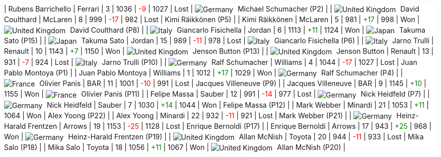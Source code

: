 | Rubens Barrichello | Ferrari | 3 | 1036 | <span style="color: red">-9</span> | 1027 | Lost | <img src="https://upload.wikimedia.org/wikipedia/commons/b/ba/Flag_of_Germany.svg" alt="Germany" width="20" height="auto" style="vertical-align: middle; margin-right: 5px;"/> Michael Schumacher (P2) |
| <img src="https://upload.wikimedia.org/wikipedia/commons/a/ae/Flag_of_the_United_Kingdom.svg" alt="United Kingdom" width="20" height="auto" style="vertical-align: middle; margin-right: 5px;"/> David Coulthard | McLaren | 8 | 999 | <span style="color: red">-17</span> | 982 | Lost | Kimi Räikkönen (P5) |
| Kimi Räikkönen | McLaren | 5 | 981 | <span style="color: green">+17</span> | 998 | Won | <img src="https://upload.wikimedia.org/wikipedia/commons/a/ae/Flag_of_the_United_Kingdom.svg" alt="United Kingdom" width="20" height="auto" style="vertical-align: middle; margin-right: 5px;"/> David Coulthard (P8) |
| <img src="https://upload.wikimedia.org/wikipedia/commons/0/03/Flag_of_Italy.svg" alt="Italy" width="20" height="auto" style="vertical-align: middle; margin-right: 5px;"/> Giancarlo Fisichella | Jordan | 6 | 1113 | <span style="color: green">+11</span> | 1124 | Won | <img src="https://upload.wikimedia.org/wikipedia/commons/9/9e/Flag_of_Japan.svg" alt="Japan" width="20" height="auto" style="vertical-align: middle; margin-right: 5px;"/> Takuma Sato (P15) |
| <img src="https://upload.wikimedia.org/wikipedia/commons/9/9e/Flag_of_Japan.svg" alt="Japan" width="20" height="auto" style="vertical-align: middle; margin-right: 5px;"/> Takuma Sato | Jordan | 15 | 989 | <span style="color: red">-11</span> | 978 | Lost | <img src="https://upload.wikimedia.org/wikipedia/commons/0/03/Flag_of_Italy.svg" alt="Italy" width="20" height="auto" style="vertical-align: middle; margin-right: 5px;"/> Giancarlo Fisichella (P6) |
| <img src="https://upload.wikimedia.org/wikipedia/commons/0/03/Flag_of_Italy.svg" alt="Italy" width="20" height="auto" style="vertical-align: middle; margin-right: 5px;"/> Jarno Trulli | Renault | 10 | 1143 | <span style="color: green">+7</span> | 1150 | Won | <img src="https://upload.wikimedia.org/wikipedia/commons/a/ae/Flag_of_the_United_Kingdom.svg" alt="United Kingdom" width="20" height="auto" style="vertical-align: middle; margin-right: 5px;"/> Jenson Button (P13) |
| <img src="https://upload.wikimedia.org/wikipedia/commons/a/ae/Flag_of_the_United_Kingdom.svg" alt="United Kingdom" width="20" height="auto" style="vertical-align: middle; margin-right: 5px;"/> Jenson Button | Renault | 13 | 931 | <span style="color: red">-7</span> | 924 | Lost | <img src="https://upload.wikimedia.org/wikipedia/commons/0/03/Flag_of_Italy.svg" alt="Italy" width="20" height="auto" style="vertical-align: middle; margin-right: 5px;"/> Jarno Trulli (P10) |
| <img src="https://upload.wikimedia.org/wikipedia/commons/b/ba/Flag_of_Germany.svg" alt="Germany" width="20" height="auto" style="vertical-align: middle; margin-right: 5px;"/> Ralf Schumacher | Williams | 4 | 1044 | <span style="color: red">-17</span> | 1027 | Lost | Juan Pablo Montoya (P1) |
| Juan Pablo Montoya | Williams | 1 | 1012 | <span style="color: green">+17</span> | 1029 | Won | <img src="https://upload.wikimedia.org/wikipedia/commons/b/ba/Flag_of_Germany.svg" alt="Germany" width="20" height="auto" style="vertical-align: middle; margin-right: 5px;"/> Ralf Schumacher (P4) |
| <img src="https://upload.wikimedia.org/wikipedia/commons/c/c3/Flag_of_France.svg" alt="France" width="20" height="auto" style="vertical-align: middle; margin-right: 5px;"/> Olivier Panis | BAR | 11 | 1001 | <span style="color: red">-10</span> | 991 | Lost | Jacques Villeneuve (P9) |
| Jacques Villeneuve | BAR | 9 | 1145 | <span style="color: green">+10</span> | 1155 | Won | <img src="https://upload.wikimedia.org/wikipedia/commons/c/c3/Flag_of_France.svg" alt="France" width="20" height="auto" style="vertical-align: middle; margin-right: 5px;"/> Olivier Panis (P11) |
| Felipe Massa | Sauber | 12 | 991 | <span style="color: red">-14</span> | 977 | Lost | <img src="https://upload.wikimedia.org/wikipedia/commons/b/ba/Flag_of_Germany.svg" alt="Germany" width="20" height="auto" style="vertical-align: middle; margin-right: 5px;"/> Nick Heidfeld (P7) |
| <img src="https://upload.wikimedia.org/wikipedia/commons/b/ba/Flag_of_Germany.svg" alt="Germany" width="20" height="auto" style="vertical-align: middle; margin-right: 5px;"/> Nick Heidfeld | Sauber | 7 | 1030 | <span style="color: green">+14</span> | 1044 | Won | Felipe Massa (P12) |
| Mark Webber | Minardi | 21 | 1053 | <span style="color: green">+11</span> | 1064 | Won | Alex Yoong (P22) |
| Alex Yoong | Minardi | 22 | 932 | <span style="color: red">-11</span> | 921 | Lost | Mark Webber (P21) |
| <img src="https://upload.wikimedia.org/wikipedia/commons/b/ba/Flag_of_Germany.svg" alt="Germany" width="20" height="auto" style="vertical-align: middle; margin-right: 5px;"/> Heinz-Harald Frentzen | Arrows | 19 | 1153 | <span style="color: red">-25</span> | 1128 | Lost | Enrique Bernoldi (P17) |
| Enrique Bernoldi | Arrows | 17 | 943 | <span style="color: green">+25</span> | 968 | Won | <img src="https://upload.wikimedia.org/wikipedia/commons/b/ba/Flag_of_Germany.svg" alt="Germany" width="20" height="auto" style="vertical-align: middle; margin-right: 5px;"/> Heinz-Harald Frentzen (P19) |
| <img src="https://upload.wikimedia.org/wikipedia/commons/a/ae/Flag_of_the_United_Kingdom.svg" alt="United Kingdom" width="20" height="auto" style="vertical-align: middle; margin-right: 5px;"/> Allan McNish | Toyota | 20 | 944 | <span style="color: red">-11</span> | 933 | Lost | Mika Salo (P18) |
| Mika Salo | Toyota | 18 | 1056 | <span style="color: green">+11</span> | 1067 | Won | <img src="https://upload.wikimedia.org/wikipedia/commons/a/ae/Flag_of_the_United_Kingdom.svg" alt="United Kingdom" width="20" height="auto" style="vertical-align: middle; margin-right: 5px;"/> Allan McNish (P20) |